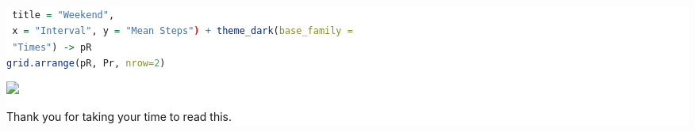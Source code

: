 ```r
 title = "Weekend", 
 x = "Interval", y = "Mean Steps") + theme_dark(base_family = 
 "Times") -> pR
grid.arrange(pR, Pr, nrow=2)
```

![](PA1_Template_files/figure-html/unnamed-chunk-8-1.png)

Thank you for taking your time to read this.
